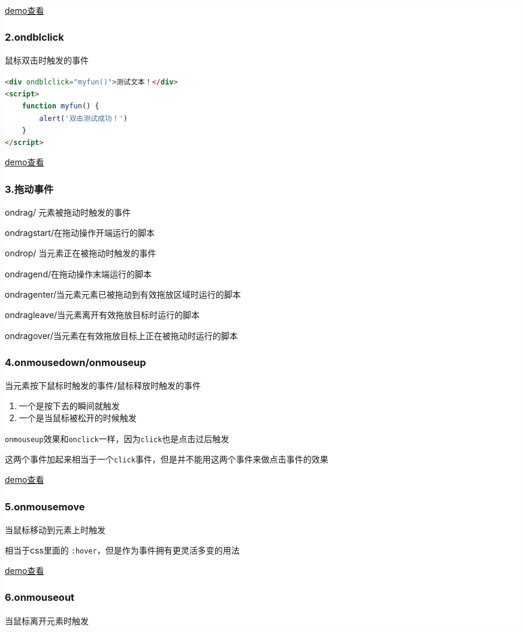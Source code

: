<a href="https://imzsh.com/Property-event-method/onclick.html" target="_black" class="demo-view">demo查看</a>

### 2.ondblclick
鼠标双击时触发的事件

````html
<div ondblclick="myfun()">测试文本！</div>
<script>
    function myfun() {
        alert('双击测试成功！')
    }
</script>
````

<a href="https://imzsh.com/Property-event-method/ondblclick.html" target="_black" class="demo-view">demo查看</a>

### 3.拖动事件
ondrag/
元素被拖动时触发的事件

ondragstart/在拖动操作开端运行的脚本

ondrop/
当元素正在被拖动时触发的事件

ondragend/在拖动操作末端运行的脚本

ondragenter/当元素元素已被拖动到有效拖放区域时运行的脚本

ondragleave/当元素离开有效拖放目标时运行的脚本

ondragover/当元素在有效拖放目标上正在被拖动时运行的脚本

### 4.onmousedown/onmouseup
当元素按下鼠标时触发的事件/鼠标释放时触发的事件

1. 一个是按下去的瞬间就触发
2. 一个是当鼠标被松开的时候触发

`onmouseup`效果和`onclick`一样，因为`click`也是点击过后触发

这两个事件加起来相当于一个`click`事件，但是并不能用这两个事件来做点击事件的效果

<a href="https://imzsh.com/Property-event-method/onmousedown.html" target="_black" class="demo-view">demo查看</a>

### 5.onmousemove
当鼠标移动到元素上时触发

相当于css里面的 `:hover`，但是作为事件拥有更灵活多变的用法

<a href="https://imzsh.com/Property-event-method/onmousemove.html" target="_black" class="demo-view">demo查看</a>

### 6.onmouseout
当鼠标离开元素时触发
